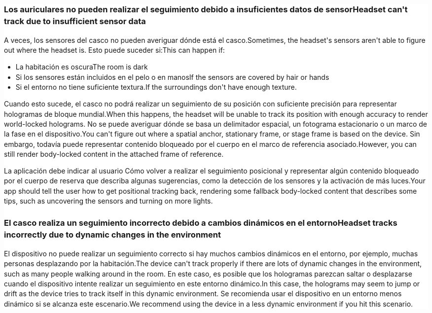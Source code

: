 ### <a name="headset-cant-track-due-to-insufficient-sensor-data"></a><span data-ttu-id="16ece-295">Los auriculares no pueden realizar el seguimiento debido a insuficientes datos de sensor</span><span class="sxs-lookup"><span data-stu-id="16ece-295">Headset can't track due to insufficient sensor data</span></span>

<span data-ttu-id="16ece-296">A veces, los sensores del casco no pueden averiguar dónde está el casco.</span><span class="sxs-lookup"><span data-stu-id="16ece-296">Sometimes, the headset's sensors aren't able to figure out where the headset is.</span></span> <span data-ttu-id="16ece-297">Esto puede suceder si:</span><span class="sxs-lookup"><span data-stu-id="16ece-297">This can happen if:</span></span>

* <span data-ttu-id="16ece-298">La habitación es oscura</span><span class="sxs-lookup"><span data-stu-id="16ece-298">The room is dark</span></span>
* <span data-ttu-id="16ece-299">Si los sensores están incluidos en el pelo o en manos</span><span class="sxs-lookup"><span data-stu-id="16ece-299">If the sensors are covered by hair or hands</span></span>
* <span data-ttu-id="16ece-300">Si el entorno no tiene suficiente textura.</span><span class="sxs-lookup"><span data-stu-id="16ece-300">If the surroundings don't have enough texture.</span></span>

<span data-ttu-id="16ece-301">Cuando esto sucede, el casco no podrá realizar un seguimiento de su posición con suficiente precisión para representar hologramas de bloque mundial.</span><span class="sxs-lookup"><span data-stu-id="16ece-301">When this happens, the headset will be unable to track its position with enough accuracy to render world-locked holograms.</span></span> <span data-ttu-id="16ece-302">No se puede averiguar dónde se basa un delimitador espacial, un fotograma estacionario o un marco de la fase en el dispositivo.</span><span class="sxs-lookup"><span data-stu-id="16ece-302">You can't figure out where a spatial anchor, stationary frame, or stage frame is based on the device.</span></span> <span data-ttu-id="16ece-303">Sin embargo, todavía puede representar contenido bloqueado por el cuerpo en el marco de referencia asociado.</span><span class="sxs-lookup"><span data-stu-id="16ece-303">However, you can still render body-locked content in the attached frame of reference.</span></span>

<span data-ttu-id="16ece-304">La aplicación debe indicar al usuario Cómo volver a realizar el seguimiento posicional y representar algún contenido bloqueado por el cuerpo de reserva que describa algunas sugerencias, como la detección de los sensores y la activación de más luces.</span><span class="sxs-lookup"><span data-stu-id="16ece-304">Your app should tell the user how to get positional tracking back, rendering some fallback body-locked content that describes some tips, such as uncovering the sensors and turning on more lights.</span></span>

### <a name="headset-tracks-incorrectly-due-to-dynamic-changes-in-the-environment"></a><span data-ttu-id="16ece-305">El casco realiza un seguimiento incorrecto debido a cambios dinámicos en el entorno</span><span class="sxs-lookup"><span data-stu-id="16ece-305">Headset tracks incorrectly due to dynamic changes in the environment</span></span>

<span data-ttu-id="16ece-306">El dispositivo no puede realizar un seguimiento correcto si hay muchos cambios dinámicos en el entorno, por ejemplo, muchas personas desplazando por la habitación.</span><span class="sxs-lookup"><span data-stu-id="16ece-306">The device can't track properly if there are lots of dynamic changes in the environment, such as many people walking around in the room.</span></span> <span data-ttu-id="16ece-307">En este caso, es posible que los hologramas parezcan saltar o desplazarse cuando el dispositivo intente realizar un seguimiento en este entorno dinámico.</span><span class="sxs-lookup"><span data-stu-id="16ece-307">In this case, the holograms may seem to jump or drift as the device tries to track itself in this dynamic environment.</span></span> <span data-ttu-id="16ece-308">Se recomienda usar el dispositivo en un entorno menos dinámico si se alcanza este escenario.</span><span class="sxs-lookup"><span data-stu-id="16ece-308">We recommend using the device in a less dynamic environment if you hit this scenario.</span></span>
